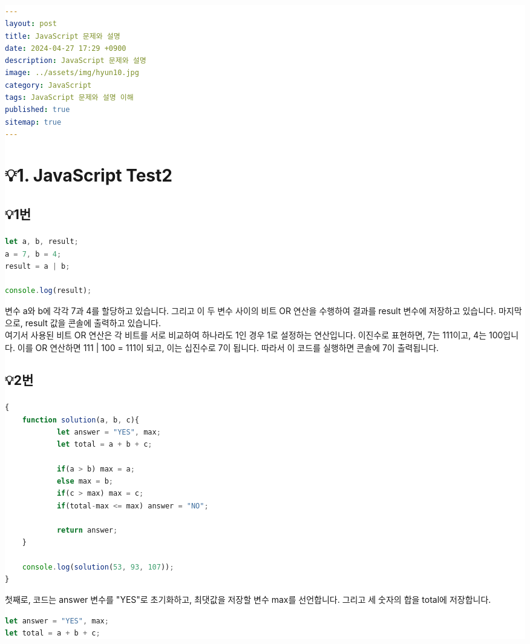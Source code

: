 ```yaml
---
layout: post
title: JavaScript 문제와 설명
date: 2024-04-27 17:29 +0900
description: JavaScript 문제와 설명
image: ../assets/img/hyun10.jpg
category: JavaScript
tags: JavaScript 문제와 설명 이해 
published: true
sitemap: true
---
```


#  💡1. JavaScript Test2

## 💡1번
````javascript
let a, b, result;
a = 7, b = 4;
result = a | b;

console.log(result);
```` 
변수 a와 b에 각각 7과 4를 할당하고 있습니다. 그리고 이 두 변수 사이의 비트 OR 연산을 수행하여 결과를 result 변수에 저장하고 있습니다. 마지막으로, result 값을 콘솔에 출력하고 있습니다.<br>
여기서 사용된 비트 OR 연산은 각 비트를 서로 비교하여 하나라도 1인 경우 1로 설정하는 연산입니다. 이진수로 표현하면, 7는 111이고, 4는 100입니다. 이를 OR 연산하면 111 | 100 = 111이 되고, 이는 십진수로 7이 됩니다. 따라서 이 코드를 실행하면 콘솔에 7이 출력됩니다.

## 💡2번
````javascript
{
    function solution(a, b, c){
            let answer = "YES", max;
            let total = a + b + c;
    
            if(a > b) max = a;
            else max = b;
            if(c > max) max = c;
            if(total-max <= max) answer = "NO"; 
            
            return answer;
    }

    console.log(solution(53, 93, 107));
}
```` 
첫째로, 코드는 answer 변수를 "YES"로 초기화하고, 최댓값을 저장할 변수 max를 선언합니다. 그리고 세 숫자의 합을 total에 저장합니다.
````javascript
let answer = "YES", max;
let total = a + b + c;
````

